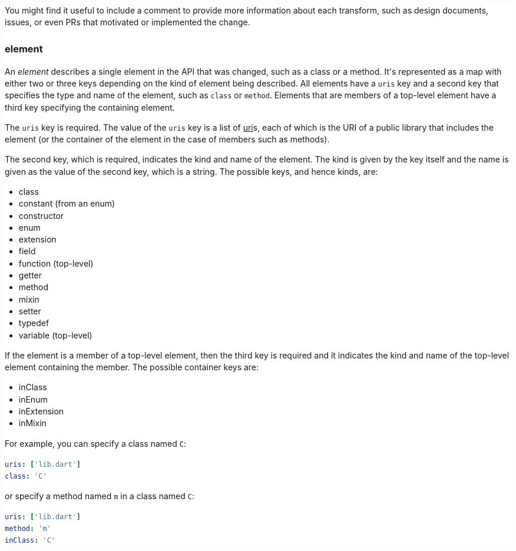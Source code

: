 You might find it useful to include a comment to provide more information about
each transform, such as design documents, issues, or even PRs that motivated or
implemented the change.

### element

An _element_ describes a single element in the API that was changed, such as a
class or a method. It's represented as a map with either two or three keys
depending on the kind of element being described. All elements have a `uris` key
and a second key that specifies the type and name of the element, such as
`class` or `method`. Elements that are members of a top-level element have a
third key specifying the containing element.

The `uris` key is required. The value of the `uris` key is a list of
[uri](#uri)s, each of which is the URI of a public library that includes the
element (or the container of the element in the case of members such as
methods).

The second key, which is required, indicates the kind and name of the element.
The kind is given by the key itself and the name is given as the value of the
second key, which is a string. The possible keys, and hence kinds, are:

- class
- constant (from an enum)
- constructor
- enum
- extension
- field
- function (top-level)
- getter
- method
- mixin
- setter
- typedef
- variable (top-level)

If the element is a member of a top-level element, then the third key is
required and it indicates the kind and name of the top-level element containing
the member. The possible container keys are:

- inClass
- inEnum
- inExtension
- inMixin

For example, you can specify a class named `C`:

```yaml
uris: ['lib.dart']
class: 'C'
```

or specify a method named `m` in a class named `C`:

```yaml
uris: ['lib.dart']
method: 'm'
inClass: 'C'
```
